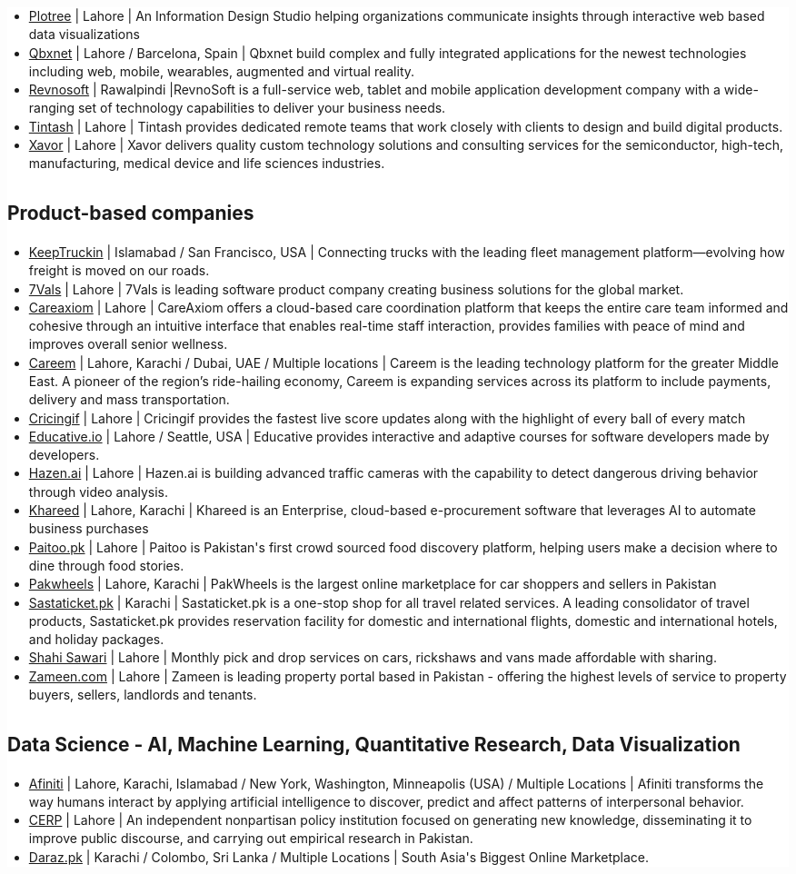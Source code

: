 - [Plotree](https://plotree.studio/) | Lahore | An Information Design Studio helping organizations communicate insights through interactive web based data visualizations
- [Qbxnet](http://www.qbxnet.com) | Lahore / Barcelona, Spain | Qbxnet build complex and fully integrated applications for the newest technologies including web, mobile, wearables, augmented and virtual reality.
- [Revnosoft](https://www.revnosoft.com) | Rawalpindi |RevnoSoft is a full-service web, tablet and mobile application development company with a wide-ranging set of technology capabilities to deliver your business needs. 
- [Tintash](https://www.tintash.com/careers) | Lahore | Tintash provides dedicated remote teams that work closely with clients to design and build digital products.
- [Xavor](https://www.xavor.com/about/careers/) | Lahore | Xavor delivers quality custom technology solutions and consulting services for the semiconductor,
high-tech, manufacturing, medical device and life sciences industries.

## Product-based companies
- [KeepTruckin](https://keeptruckin.com/careers) | Islamabad / San Francisco, USA | Connecting trucks with the leading fleet management platform—evolving how freight is moved on our roads.
- [7Vals](http://jobs.7vals.com) | Lahore | 7Vals is leading software product company creating business solutions for the global market.
- [Careaxiom](https://careaxiom.com/careers/) | Lahore | CareAxiom offers a cloud-based care coordination platform that keeps the entire care team informed and cohesive through an intuitive interface that enables real-time staff interaction, provides families with peace of mind and improves overall senior wellness.
- [Careem](https://www.careem.com/en-pk/careers/) | Lahore, Karachi / Dubai, UAE / Multiple locations | Careem is the leading technology platform for the greater Middle East. A pioneer of the region’s ride-hailing economy, Careem is expanding services across its platform to include payments, delivery and mass transportation.
- [Cricingif](https://www.cricingif.com/contact) | Lahore | Cricingif provides the fastest live score updates along with the highlight of every ball of every match
- [Educative.io](https://www.educative.io/) | Lahore / Seattle, USA | Educative provides interactive and adaptive courses for software developers made by developers. 
- [Hazen.ai](http://hazen.ai/#contact) | Lahore | Hazen.ai is building advanced traffic cameras with the capability to detect dangerous driving behavior through video analysis.
- [Khareed](https://khareed.pk/careers) | Lahore, Karachi | Khareed is an Enterprise, cloud-based e-procurement software that leverages AI to automate business purchases
- [Paitoo.pk](http://paitoo.com.pk/) | Lahore | Paitoo is Pakistan's first crowd sourced food discovery platform, helping users make a decision where to dine through food stories.
- [Pakwheels](https://pakeventures.simplicant.com/) | Lahore, Karachi | PakWheels is the largest online marketplace for car shoppers and sellers in Pakistan
- [Sastaticket.pk](https://www.sastaticket.pk/corporate/jobs.aspx) | Karachi | Sastaticket.pk is a one-stop shop for all travel related services. A leading consolidator of travel products, Sastaticket.pk provides reservation facility for domestic and international flights, domestic and international hotels, and holiday packages.
- [Shahi Sawari](https://shahisawari.pk/views/careers.html) | Lahore | Monthly pick and drop services on cars, rickshaws and vans made affordable with sharing.
- [Zameen.com](https://www.zameen.com/careers.html) | Lahore |  Zameen is leading property portal based in Pakistan - offering the highest levels of service to property buyers, sellers, landlords and tenants.

## Data Science - AI, Machine Learning, Quantitative Research, Data Visualization
- [Afiniti](https://www.afiniti.com/careers) | Lahore, Karachi, Islamabad / New York, Washington, Minneapolis (USA) / Multiple Locations | Afiniti transforms the way humans interact by applying artificial intelligence to discover, predict and affect patterns of interpersonal behavior.
- [CERP](https://cerp.org.pk/pages/careers) | Lahore | An independent nonpartisan policy institution focused on generating new knowledge, disseminating it to improve public discourse, and carrying out empirical research in Pakistan.
- [Daraz.pk](https://careers.daraz.com/jobs/index.html) | Karachi / Colombo, Sri Lanka / Multiple Locations | South Asia's Biggest Online Marketplace.